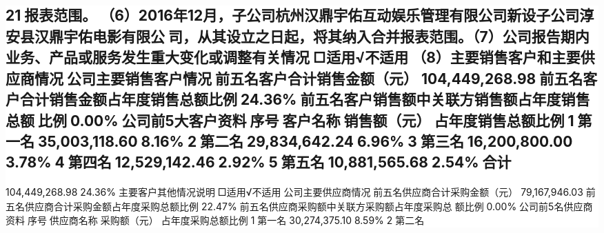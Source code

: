 21
报表范围。
（6）2016年12月，子公司杭州汉鼎宇佑互动娱乐管理有限公司新设子公司淳安县汉鼎宇佑电影有限公
司，从其设立之日起，将其纳入合并报表范围。（7）公司报告期内业务、产品或服务发生重大变化或调整有关情况
□适用√不适用
（8）主要销售客户和主要供应商情况
公司主要销售客户情况
前五名客户合计销售金额（元）
104,449,268.98
前五名客户合计销售金额占年度销售总额比例
24.36%
前五名客户销售额中关联方销售额占年度销售总额
比例
0.00%
公司前5大客户资料
序号
客户名称
销售额（元）
占年度销售总额比例
1
第一名
35,003,118.60
8.16%
2
第二名
29,834,642.24
6.96%
3
第三名
16,200,800.00
3.78%
4
第四名
12,529,142.46
2.92%
5
第五名
10,881,565.68
2.54%
合计
--
104,449,268.98
24.36%
主要客户其他情况说明
□适用√不适用
公司主要供应商情况
前五名供应商合计采购金额（元）
79,167,946.03
前五名供应商合计采购金额占年度采购总额比例
22.47%
前五名供应商采购额中关联方采购额占年度采购总
额比例
0.00%
公司前5名供应商资料
序号
供应商名称
采购额（元）
占年度采购总额比例
1
第一名
30,274,375.10
8.59%
2
第二名